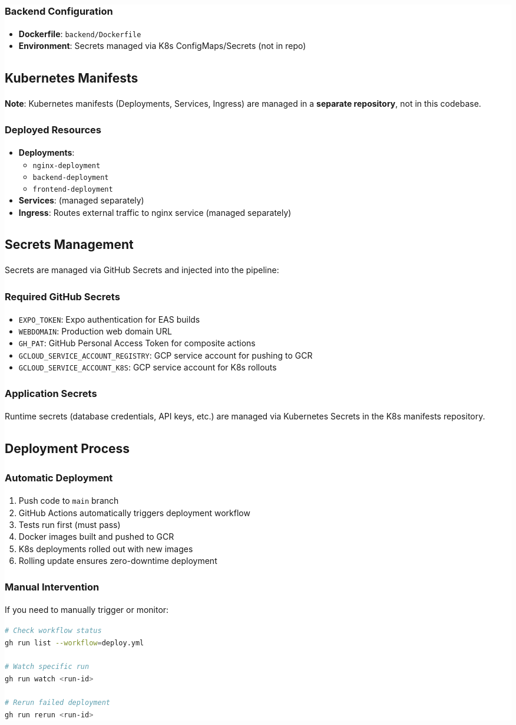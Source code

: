 ### Backend Configuration
- **Dockerfile**: `backend/Dockerfile`
- **Environment**: Secrets managed via K8s ConfigMaps/Secrets (not in repo)

## Kubernetes Manifests

**Note**: Kubernetes manifests (Deployments, Services, Ingress) are managed in a **separate repository**, not in this codebase.

### Deployed Resources
- **Deployments**:
  - `nginx-deployment`
  - `backend-deployment`
  - `frontend-deployment`
- **Services**: (managed separately)
- **Ingress**: Routes external traffic to nginx service (managed separately)

## Secrets Management

Secrets are managed via GitHub Secrets and injected into the pipeline:

### Required GitHub Secrets
- `EXPO_TOKEN`: Expo authentication for EAS builds
- `WEBDOMAIN`: Production web domain URL
- `GH_PAT`: GitHub Personal Access Token for composite actions
- `GCLOUD_SERVICE_ACCOUNT_REGISTRY`: GCP service account for pushing to GCR
- `GCLOUD_SERVICE_ACCOUNT_K8S`: GCP service account for K8s rollouts

### Application Secrets
Runtime secrets (database credentials, API keys, etc.) are managed via Kubernetes Secrets in the K8s manifests repository.

## Deployment Process

### Automatic Deployment
1. Push code to `main` branch
2. GitHub Actions automatically triggers deployment workflow
3. Tests run first (must pass)
4. Docker images built and pushed to GCR
5. K8s deployments rolled out with new images
6. Rolling update ensures zero-downtime deployment

### Manual Intervention
If you need to manually trigger or monitor:

```bash
# Check workflow status
gh run list --workflow=deploy.yml

# Watch specific run
gh run watch <run-id>

# Rerun failed deployment
gh run rerun <run-id>
```

